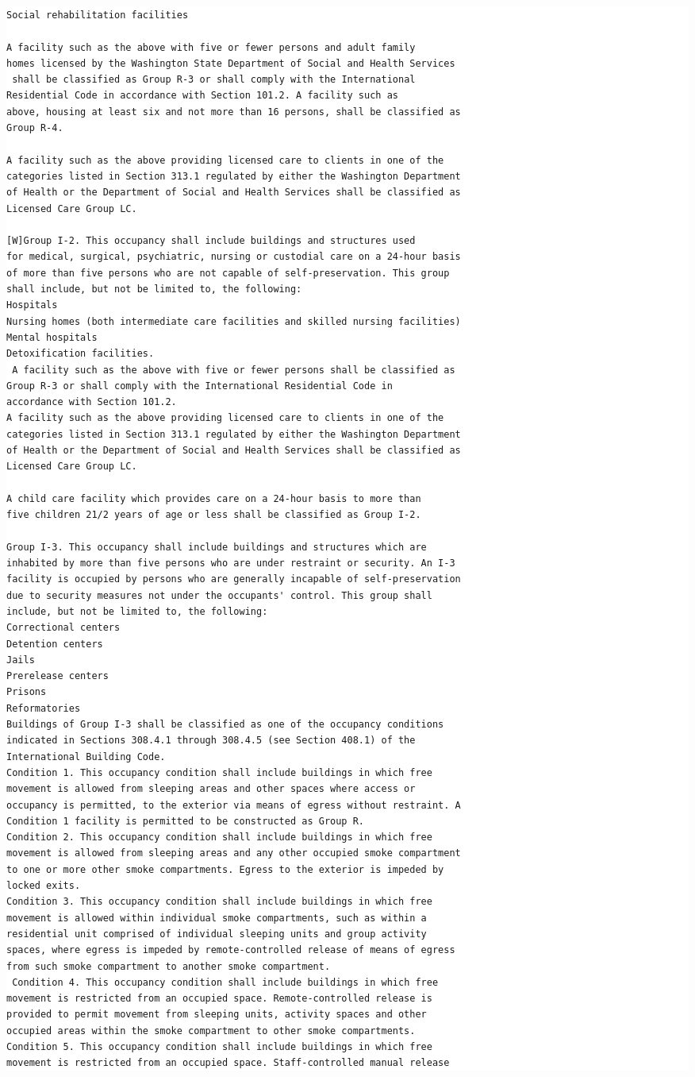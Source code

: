     Social rehabilitation facilities  
  
    A facility such as the above with five or fewer persons and adult family  
    homes licensed by the Washington State Department of Social and Health Services  
     shall be classified as Group R-3 or shall comply with the International  
    Residential Code in accordance with Section 101.2. A facility such as  
    above, housing at least six and not more than 16 persons, shall be classified as  
    Group R-4.  
  
    A facility such as the above providing licensed care to clients in one of the  
    categories listed in Section 313.1 regulated by either the Washington Department  
    of Health or the Department of Social and Health Services shall be classified as  
    Licensed Care Group LC.  
  
    [W]Group I-2. This occupancy shall include buildings and structures used  
    for medical, surgical, psychiatric, nursing or custodial care on a 24-hour basis  
    of more than five persons who are not capable of self-preservation. This group  
    shall include, but not be limited to, the following:  
    Hospitals  
    Nursing homes (both intermediate care facilities and skilled nursing facilities)  
    Mental hospitals  
    Detoxification facilities.  
     A facility such as the above with five or fewer persons shall be classified as  
    Group R-3 or shall comply with the International Residential Code in  
    accordance with Section 101.2.  
    A facility such as the above providing licensed care to clients in one of the  
    categories listed in Section 313.1 regulated by either the Washington Department  
    of Health or the Department of Social and Health Services shall be classified as  
    Licensed Care Group LC.   
  
    A child care facility which provides care on a 24-hour basis to more than  
    five children 21/2 years of age or less shall be classified as Group I-2.  
  
    Group I-3. This occupancy shall include buildings and structures which are  
    inhabited by more than five persons who are under restraint or security. An I-3  
    facility is occupied by persons who are generally incapable of self-preservation  
    due to security measures not under the occupants' control. This group shall  
    include, but not be limited to, the following:  
    Correctional centers  
    Detention centers  
    Jails  
    Prerelease centers  
    Prisons  
    Reformatories  
    Buildings of Group I-3 shall be classified as one of the occupancy conditions  
    indicated in Sections 308.4.1 through 308.4.5 (see Section 408.1) of the  
    International Building Code.  
    Condition 1. This occupancy condition shall include buildings in which free  
    movement is allowed from sleeping areas and other spaces where access or  
    occupancy is permitted, to the exterior via means of egress without restraint. A  
    Condition 1 facility is permitted to be constructed as Group R.  
    Condition 2. This occupancy condition shall include buildings in which free  
    movement is allowed from sleeping areas and any other occupied smoke compartment  
    to one or more other smoke compartments. Egress to the exterior is impeded by  
    locked exits.  
    Condition 3. This occupancy condition shall include buildings in which free  
    movement is allowed within individual smoke compartments, such as within a  
    residential unit comprised of individual sleeping units and group activity  
    spaces, where egress is impeded by remote-controlled release of means of egress  
    from such smoke compartment to another smoke compartment.  
     Condition 4. This occupancy condition shall include buildings in which free  
    movement is restricted from an occupied space. Remote-controlled release is  
    provided to permit movement from sleeping units, activity spaces and other  
    occupied areas within the smoke compartment to other smoke compartments.  
    Condition 5. This occupancy condition shall include buildings in which free  
    movement is restricted from an occupied space. Staff-controlled manual release  